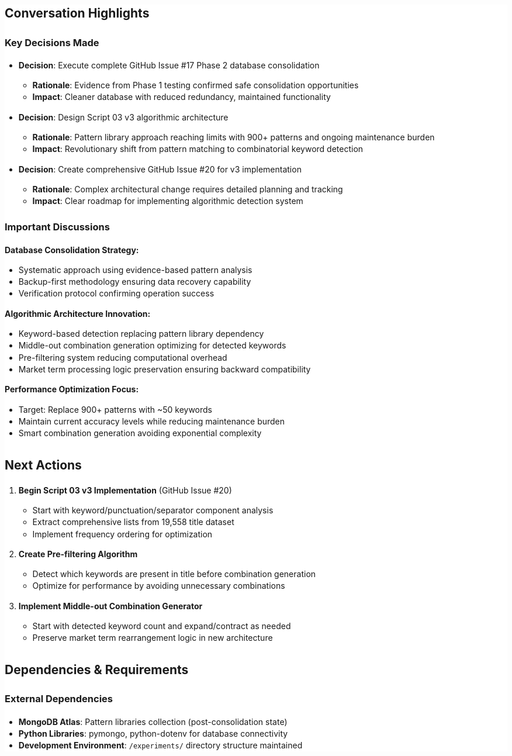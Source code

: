 ## Conversation Highlights

### Key Decisions Made
- **Decision**: Execute complete GitHub Issue #17 Phase 2 database consolidation
  - **Rationale**: Evidence from Phase 1 testing confirmed safe consolidation opportunities
  - **Impact**: Cleaner database with reduced redundancy, maintained functionality

- **Decision**: Design Script 03 v3 algorithmic architecture
  - **Rationale**: Pattern library approach reaching limits with 900+ patterns and ongoing maintenance burden
  - **Impact**: Revolutionary shift from pattern matching to combinatorial keyword detection

- **Decision**: Create comprehensive GitHub Issue #20 for v3 implementation
  - **Rationale**: Complex architectural change requires detailed planning and tracking
  - **Impact**: Clear roadmap for implementing algorithmic detection system

### Important Discussions

**Database Consolidation Strategy:**
- Systematic approach using evidence-based pattern analysis
- Backup-first methodology ensuring data recovery capability
- Verification protocol confirming operation success

**Algorithmic Architecture Innovation:**
- Keyword-based detection replacing pattern library dependency
- Middle-out combination generation optimizing for detected keywords
- Pre-filtering system reducing computational overhead
- Market term processing logic preservation ensuring backward compatibility

**Performance Optimization Focus:**
- Target: Replace 900+ patterns with ~50 keywords
- Maintain current accuracy levels while reducing maintenance burden
- Smart combination generation avoiding exponential complexity

## Next Actions

1. **Begin Script 03 v3 Implementation** (GitHub Issue #20)
   - Start with keyword/punctuation/separator component analysis
   - Extract comprehensive lists from 19,558 title dataset
   - Implement frequency ordering for optimization

2. **Create Pre-filtering Algorithm**
   - Detect which keywords are present in title before combination generation
   - Optimize for performance by avoiding unnecessary combinations

3. **Implement Middle-out Combination Generator**
   - Start with detected keyword count and expand/contract as needed
   - Preserve market term rearrangement logic in new architecture

## Dependencies & Requirements

### External Dependencies
- **MongoDB Atlas**: Pattern libraries collection (post-consolidation state)
- **Python Libraries**: pymongo, python-dotenv for database connectivity
- **Development Environment**: `/experiments/` directory structure maintained
